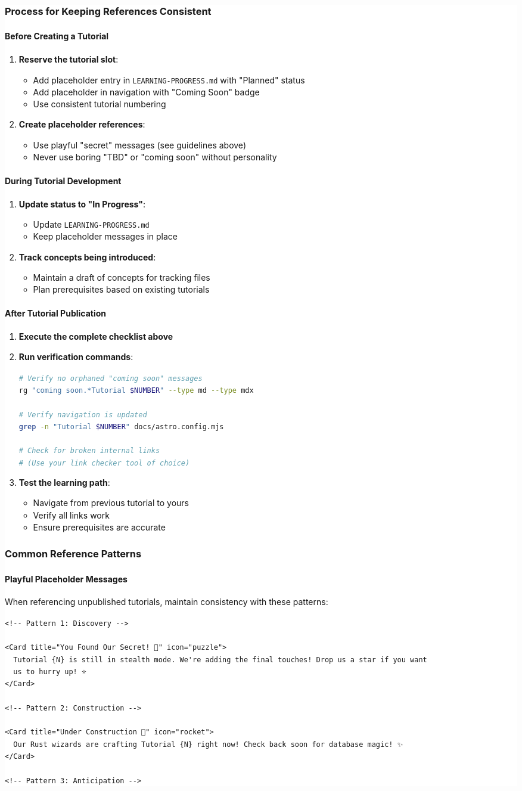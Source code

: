 ### Process for Keeping References Consistent

#### Before Creating a Tutorial

1. **Reserve the tutorial slot**:

   - Add placeholder entry in `LEARNING-PROGRESS.md` with "Planned" status
   - Add placeholder in navigation with "Coming Soon" badge
   - Use consistent tutorial numbering

2. **Create placeholder references**:
   - Use playful "secret" messages (see guidelines above)
   - Never use boring "TBD" or "coming soon" without personality

#### During Tutorial Development

1. **Update status to "In Progress"**:

   - Update `LEARNING-PROGRESS.md`
   - Keep placeholder messages in place

2. **Track concepts being introduced**:
   - Maintain a draft of concepts for tracking files
   - Plan prerequisites based on existing tutorials

#### After Tutorial Publication

1. **Execute the complete checklist above**
2. **Run verification commands**:

   ```bash
   # Verify no orphaned "coming soon" messages
   rg "coming soon.*Tutorial $NUMBER" --type md --type mdx

   # Verify navigation is updated
   grep -n "Tutorial $NUMBER" docs/astro.config.mjs

   # Check for broken internal links
   # (Use your link checker tool of choice)
   ```

3. **Test the learning path**:
   - Navigate from previous tutorial to yours
   - Verify all links work
   - Ensure prerequisites are accurate

### Common Reference Patterns

#### Playful Placeholder Messages

When referencing unpublished tutorials, maintain consistency with these patterns:

```mdx
<!-- Pattern 1: Discovery -->

<Card title="You Found Our Secret! 🤫" icon="puzzle">
  Tutorial {N} is still in stealth mode. We're adding the final touches! Drop us a star if you want
  us to hurry up! ⭐
</Card>

<!-- Pattern 2: Construction -->

<Card title="Under Construction 🚧" icon="rocket">
  Our Rust wizards are crafting Tutorial {N} right now! Check back soon for database magic! ✨
</Card>

<!-- Pattern 3: Anticipation -->

```